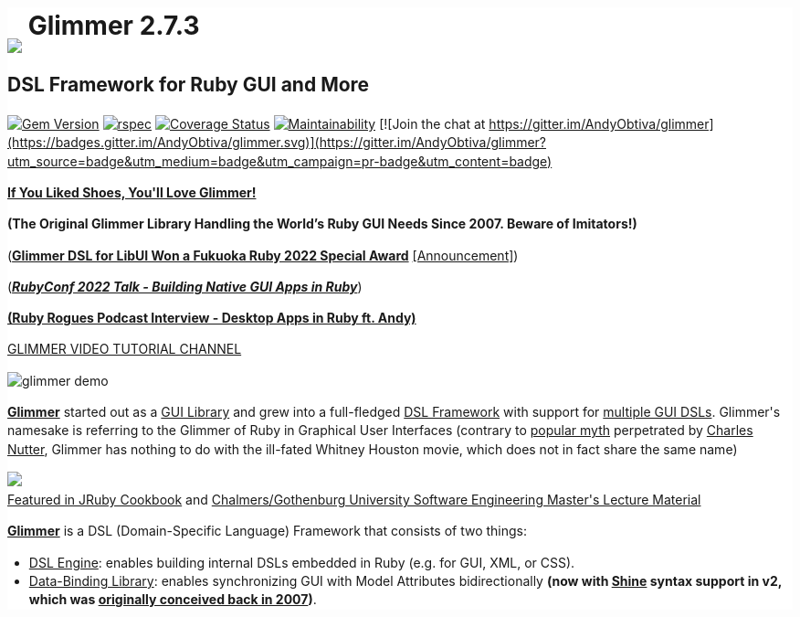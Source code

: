 # [<img src="https://raw.githubusercontent.com/AndyObtiva/glimmer/master/images/glimmer-logo-hi-res.png" height=85 style="position: relative; top: 20px;" />](https://rubygems.org/gems/glimmer) Glimmer 2.7.3
## DSL Framework for Ruby GUI and More
[![Gem Version](https://badge.fury.io/rb/glimmer.svg)](http://badge.fury.io/rb/glimmer)
[![rspec](https://github.com/AndyObtiva/glimmer/workflows/rspec/badge.svg)](https://github.com/AndyObtiva/glimmer/actions?query=workflow%3Arspec)
[![Coverage Status](https://coveralls.io/repos/github/AndyObtiva/glimmer/badge.svg?branch=master)](https://coveralls.io/github/AndyObtiva/glimmer?branch=master)
[![Maintainability](https://api.codeclimate.com/v1/badges/38fbc278022862794414/maintainability)](https://codeclimate.com/github/AndyObtiva/glimmer/maintainability)
[![Join the chat at https://gitter.im/AndyObtiva/glimmer](https://badges.gitter.im/AndyObtiva/glimmer.svg)](https://gitter.im/AndyObtiva/glimmer?utm_source=badge&utm_medium=badge&utm_campaign=pr-badge&utm_content=badge)

**[If You Liked Shoes, You'll Love Glimmer!](#faq)**

**(The Original Glimmer Library Handling the World’s Ruby GUI Needs Since 2007. Beware of Imitators!)**

(**[Glimmer DSL for LibUI Won a Fukuoka Ruby 2022 Special Award](https://andymaleh.blogspot.com/2022/02/glimmer-dsl-for-libui-wins-fukuoka-ruby.html)** [[Announcement]](http://www.digitalfukuoka.jp/topics/187?locale=ja))

(**[***RubyConf 2022 Talk - Building Native GUI Apps in Ruby***](https://andymaleh.blogspot.com/2023/02/rubyconf-2022-talk-video-for-building.html)**)

[**(Ruby Rogues Podcast Interview - Desktop Apps in Ruby ft. Andy)**](https://andymaleh.blogspot.com/2022/05/ruby-rogues-podcast-interview-desktop.html)

[GLIMMER VIDEO TUTORIAL CHANNEL](https://www.youtube.com/channel/UC5hzDE23HZXsZLAxYk2UJEw)

![glimmer demo](https://github.com/AndyObtiva/glimmer-dsl-swt/raw/master/images/glimmer-dsl-swt-demo-hello-world.gif)

[**Glimmer**](https://rubygems.org/gems/glimmer) started out as a [GUI Library](https://github.com/AndyObtiva/glimmer-dsl-swt) and grew into a full-fledged [DSL Framework](#dsl-engine) with support for [multiple GUI DSLs](https://github.com/AndyObtiva/glimmer#glimmer-dsl-comparison-table). Glimmer's namesake is referring to the Glimmer of Ruby in Graphical User Interfaces (contrary to [popular myth](http://blog.headius.com/2007/11/tab-sweep.html) perpetrated by [Charles Nutter](http://blog.headius.com/2007/11/tab-sweep.html), Glimmer has nothing to do with the ill-fated Whitney Houston movie, which does not in fact share the same name)

[<img src="https://covers.oreillystatic.com/images/9780596519650/lrg.jpg" width=105 /><br />
Featured in JRuby Cookbook](http://shop.oreilly.com/product/9780596519650.do) and [Chalmers/Gothenburg University Software Engineering Master's Lecture Material](http://www.cse.chalmers.se/~bergert/slides/guest_lecture_DSLs.pdf)

[**Glimmer**](https://rubygems.org/gems/glimmer) is a DSL (Domain-Specific Language) Framework that consists of two things:
- [DSL Engine](#dsl-engine): enables building internal DSLs embedded in Ruby (e.g. for GUI, XML, or CSS).
- [Data-Binding Library](#data-binding-library): enables synchronizing GUI with Model Attributes bidirectionally **(now with [Shine](#shine-data-binding-syntax) syntax support in v2, which was [originally conceived back in 2007](https://andymaleh.blogspot.com/2007/12/data-shining-in-glimmer.html))**.
